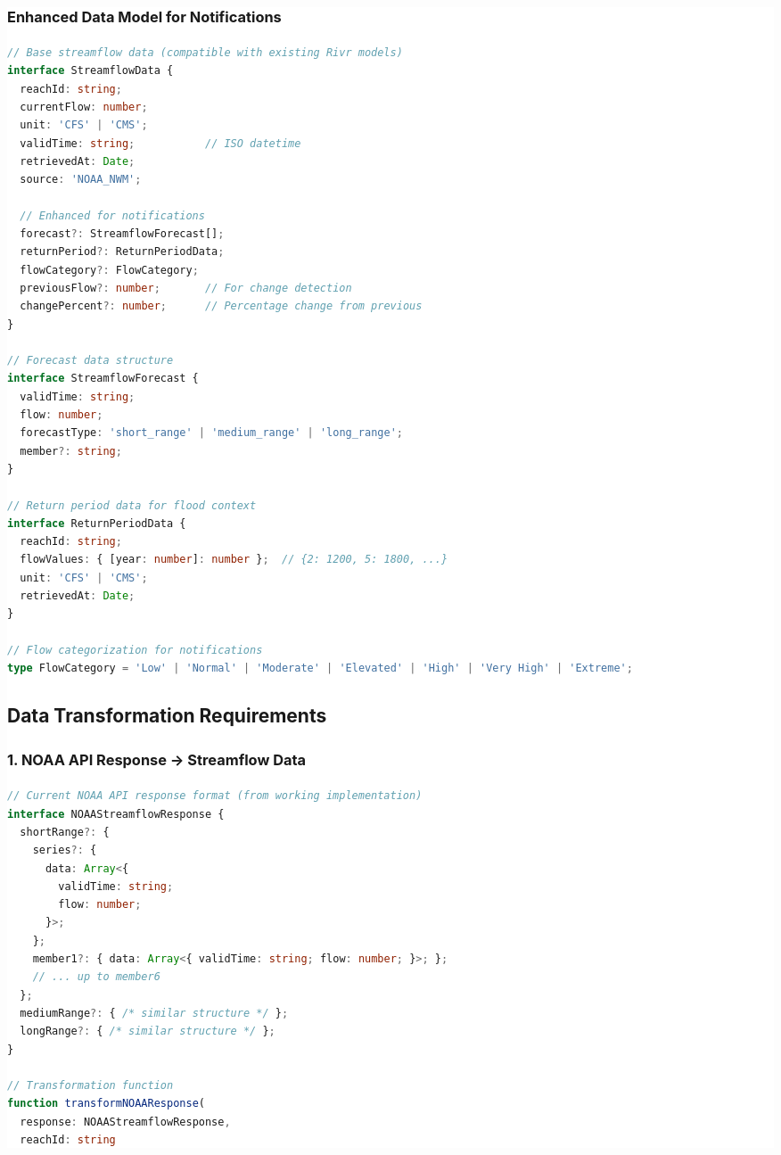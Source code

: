 ### **Enhanced Data Model for Notifications**
```typescript
// Base streamflow data (compatible with existing Rivr models)
interface StreamflowData {
  reachId: string;
  currentFlow: number;
  unit: 'CFS' | 'CMS';
  validTime: string;           // ISO datetime
  retrievedAt: Date;
  source: 'NOAA_NWM';
  
  // Enhanced for notifications
  forecast?: StreamflowForecast[];
  returnPeriod?: ReturnPeriodData;
  flowCategory?: FlowCategory;
  previousFlow?: number;       // For change detection
  changePercent?: number;      // Percentage change from previous
}

// Forecast data structure
interface StreamflowForecast {
  validTime: string;
  flow: number;
  forecastType: 'short_range' | 'medium_range' | 'long_range';
  member?: string;
}

// Return period data for flood context
interface ReturnPeriodData {
  reachId: string;
  flowValues: { [year: number]: number };  // {2: 1200, 5: 1800, ...}
  unit: 'CFS' | 'CMS';
  retrievedAt: Date;
}

// Flow categorization for notifications
type FlowCategory = 'Low' | 'Normal' | 'Moderate' | 'Elevated' | 'High' | 'Very High' | 'Extreme';
```

## Data Transformation Requirements

### **1. NOAA API Response → Streamflow Data**
```typescript
// Current NOAA API response format (from working implementation)
interface NOAAStreamflowResponse {
  shortRange?: {
    series?: {
      data: Array<{
        validTime: string;
        flow: number;
      }>;
    };
    member1?: { data: Array<{ validTime: string; flow: number; }>; };
    // ... up to member6
  };
  mediumRange?: { /* similar structure */ };
  longRange?: { /* similar structure */ };
}

// Transformation function
function transformNOAAResponse(
  response: NOAAStreamflowResponse, 
  reachId: string
```